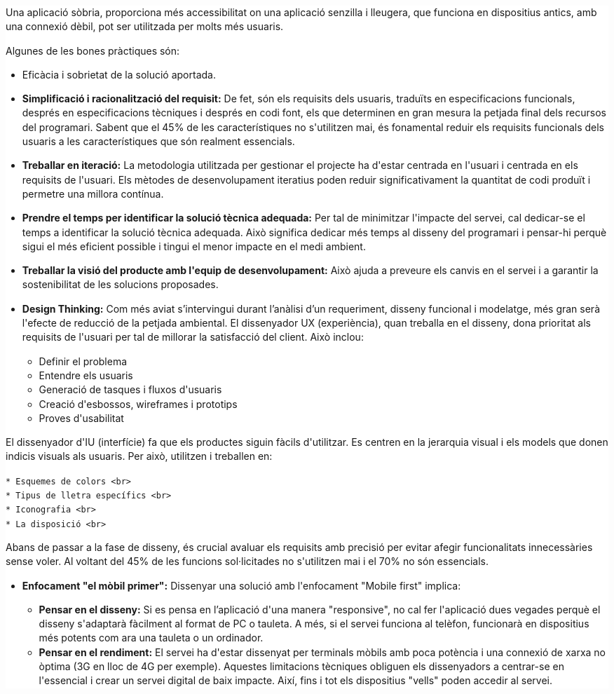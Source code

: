 Una aplicació sòbria, proporciona més accessibilitat on una aplicació senzilla i lleugera, que funciona en dispositius antics, amb una connexió dèbil, pot ser utilitzada per molts més usuaris.<br>

Algunes de les bones pràctiques són:<br>

* Eficàcia i sobrietat de la solució aportada. <br>

* **Simplificació i racionalització del requisit:** De fet, són els requisits dels usuaris, traduïts en especificacions funcionals, després en especificacions tècniques i després en codi font, els que determinen en gran mesura la petjada final dels recursos del programari. Sabent que el 45% de les característiques no s'utilitzen mai, és fonamental reduir els requisits funcionals dels usuaris a les característiques que són realment essencials.<br>

* **Treballar en iteració:** La metodologia utilitzada per gestionar el projecte ha d'estar centrada en l'usuari i centrada en els requisits de l'usuari. Els mètodes de desenvolupament iteratius poden reduir significativament la quantitat de codi produït i permetre una millora contínua.<br>

* **Prendre el temps per identificar la solució tècnica adequada:** Per tal de minimitzar l'impacte del servei, cal dedicar-se el temps a identificar la solució tècnica adequada. Això significa dedicar més temps al disseny del programari i pensar-hi perquè sigui el més eficient possible i tingui el menor impacte en el medi ambient.<br>

* **Treballar la visió del producte amb l'equip de desenvolupament:** Això ajuda a preveure els canvis en el servei i a garantir la sostenibilitat de les solucions proposades.<br>

* **Design Thinking:** Com més aviat s’intervingui durant l’anàlisi d’un requeriment, disseny funcional i modelatge, més gran serà l'efecte de reducció de la petjada ambiental. El dissenyador UX (experiència), quan treballa en el disseny, dona prioritat als requisits de l'usuari per tal de millorar la satisfacció del client. Això inclou: <br>

    * Definir el problema <br>
    * Entendre els usuaris <br>
    * Generació de tasques i fluxos d'usuaris <br>
    * Creació d'esbossos, wireframes i prototips <br>
    * Proves d'usabilitat <br>


El dissenyador d'IU (interfície) fa que els productes siguin fàcils d'utilitzar. Es centren en la jerarquia visual i els models que donen indicis visuals als usuaris. Per això, utilitzen i treballen en:<br>

    * Esquemes de colors <br>
    * Tipus de lletra específics <br>
    * Iconografia <br>
    * La disposició <br>


Abans de passar a la fase de disseny, és crucial avaluar els requisits amb precisió per evitar afegir funcionalitats innecessàries sense voler. Al voltant del 45% de les funcions sol·licitades no s'utilitzen mai i el 70% no són essencials.<br>

* **Enfocament "el mòbil primer":** Dissenyar una solució amb l'enfocament "Mobile first" implica:<br>

    * **Pensar en el disseny:** Si es pensa en l’aplicació d'una manera "responsive", no cal fer l'aplicació dues vegades perquè el disseny s'adaptarà fàcilment al format de PC o tauleta. A més, si el servei funciona al telèfon, funcionarà en dispositius més potents com ara una tauleta o un ordinador.<br>
    * **Pensar en el rendiment:** El servei ha d'estar dissenyat per terminals mòbils amb poca potència i una connexió de xarxa no òptima (3G en lloc de 4G per exemple). Aquestes limitacions tècniques obliguen els dissenyadors a centrar-se en l'essencial i crear un servei digital de baix impacte. Així, fins i tot els dispositius "vells" poden accedir al servei.<br>
